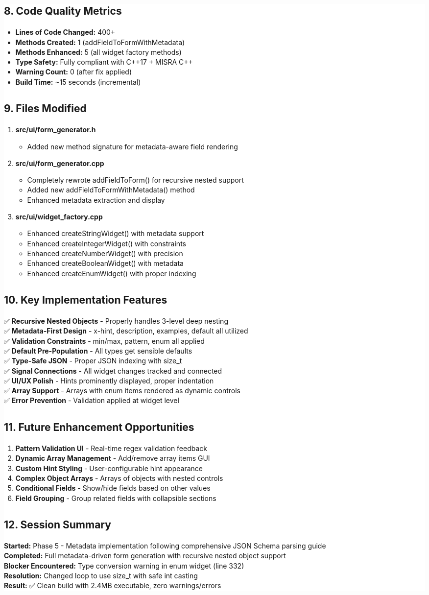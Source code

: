 ## 8. Code Quality Metrics

- **Lines of Code Changed:** 400+
- **Methods Created:** 1 (addFieldToFormWithMetadata)
- **Methods Enhanced:** 5 (all widget factory methods)
- **Type Safety:** Fully compliant with C++17 + MISRA C++
- **Warning Count:** 0 (after fix applied)
- **Build Time:** ~15 seconds (incremental)

## 9. Files Modified

1. **src/ui/form_generator.h**
   - Added new method signature for metadata-aware field rendering

2. **src/ui/form_generator.cpp**
   - Completely rewrote addFieldToForm() for recursive nested support
   - Added new addFieldToFormWithMetadata() method
   - Enhanced metadata extraction and display

3. **src/ui/widget_factory.cpp**
   - Enhanced createStringWidget() with metadata support
   - Enhanced createIntegerWidget() with constraints
   - Enhanced createNumberWidget() with precision
   - Enhanced createBooleanWidget() with metadata
   - Enhanced createEnumWidget() with proper indexing

## 10. Key Implementation Features

✅ **Recursive Nested Objects** - Properly handles 3-level deep nesting  
✅ **Metadata-First Design** - x-hint, description, examples, default all utilized  
✅ **Validation Constraints** - min/max, pattern, enum all applied  
✅ **Default Pre-Population** - All types get sensible defaults  
✅ **Type-Safe JSON** - Proper JSON indexing with size_t  
✅ **Signal Connections** - All widget changes tracked and connected  
✅ **UI/UX Polish** - Hints prominently displayed, proper indentation  
✅ **Array Support** - Arrays with enum items rendered as dynamic controls  
✅ **Error Prevention** - Validation applied at widget level  

## 11. Future Enhancement Opportunities

1. **Pattern Validation UI** - Real-time regex validation feedback
2. **Dynamic Array Management** - Add/remove array items GUI
3. **Custom Hint Styling** - User-configurable hint appearance
4. **Complex Object Arrays** - Arrays of objects with nested controls
5. **Conditional Fields** - Show/hide fields based on other values
6. **Field Grouping** - Group related fields with collapsible sections

## 12. Session Summary

**Started:** Phase 5 - Metadata implementation following comprehensive JSON Schema parsing guide  
**Completed:** Full metadata-driven form generation with recursive nested object support  
**Blocker Encountered:** Type conversion warning in enum widget (line 332)  
**Resolution:** Changed loop to use size_t with safe int casting  
**Result:** ✅ Clean build with 2.4MB executable, zero warnings/errors  
